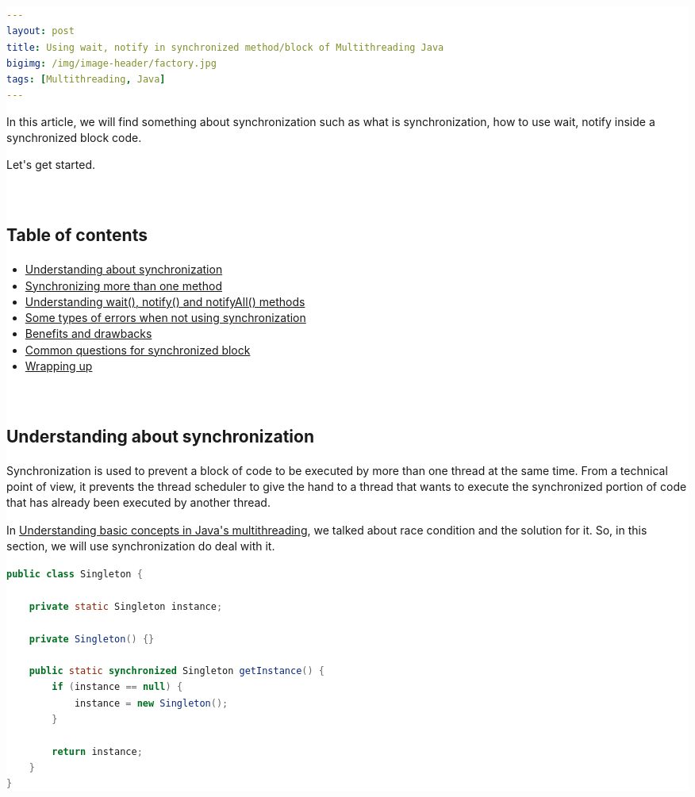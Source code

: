 ```yaml
---
layout: post
title: Using wait, notify in synchronized method/block of Multithreading Java
bigimg: /img/image-header/factory.jpg
tags: [Multithreading, Java]
---
```


In this article, we will find something about synchronization such as what is synchronization, how to use wait, notify inside a synchronized block code.

Let's get started.

<br>

## Table of contents
- [Understanding about synchronization](#understanding-about-synchronization)
- [Synchronizing more than one method](#synchronizing-more-than-one-method)
- [Understanding wait(), notify() and notifyAll() methods](#understanding-wait()-notify()-and-notifyAll()-methods)
- [Some types of errors when not using synchronization](#some-types-of-errors-when-not-using-synchronization)
- [Benefits and drawbacks](#benefits-and-drawbacks)
- [Common questions for synchronized block](#common-questions-for-synchronized-block)
- [Wrapping up](#wrapping-up)


<br>

## Understanding about synchronization
Synchronization is used to prevent a block of code to be executed by more than one thread at the same time. From a technical point of view, it prevents the thread scheduler to give the hand to a thread that wants to execute the synchronized portion of code that has already been executed by another thread.

In [Understanding basic concepts in Java's multithreading](http://ducmanhphan.github.io/2019-11-26-Understanding-basic-concepts-in-Java-multithreading), we talked about race condition and the solution for it. So, in this section, we will use synchronization do deal with it.

```java
public class Singleton {

    private static Singleton instance;

    private Singleton() {}

    public static synchronized Singleton getInstance() {
        if (instance == null) {
            instance = new Singleton();
        }

        return instance;
    }
}
```
